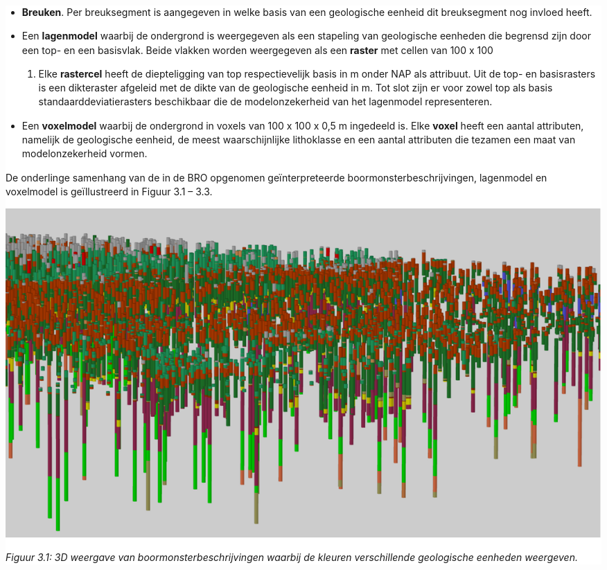 -   **Breuken**. Per breuksegment is aangegeven in welke basis van een
    geologische eenheid dit breuksegment nog invloed heeft.

-   Een **lagenmodel** waarbij de ondergrond is weergegeven als een stapeling
    van geologische eenheden die begrensd zijn door een top- en een basisvlak.
    Beide vlakken worden weergegeven als een **raster** met cellen van 100 x 100

    1.  Elke **rastercel** heeft de diepteligging van top respectievelijk basis
        in m onder NAP als attribuut. Uit de top- en basisrasters is een
        dikteraster afgeleid met de dikte van de geologische eenheid in m. Tot
        slot zijn er voor zowel top als basis standaarddeviatierasters
        beschikbaar die de modelonzekerheid van het lagenmodel representeren.

-   Een **voxelmodel** waarbij de ondergrond in voxels van 100 x 100 x 0,5 m
    ingedeeld is. Elke **voxel** heeft een aantal attributen, namelijk de
    geologische eenheid, de meest waarschijnlijke lithoklasse en een aantal
    attributen die tezamen een maat van modelonzekerheid vormen.

De onderlinge samenhang van de in de BRO opgenomen geïnterpreteerde
boormonsterbeschrijvingen, lagenmodel en voxelmodel is geïllustreerd in Figuur
3.1 – 3.3.

![](media/c668ba602745c9424364bef09cce86ac.png)

*Figuur 3.1: 3D weergave van boormonsterbeschrijvingen waarbij de kleuren
verschillende geologische eenheden weergeven.*
